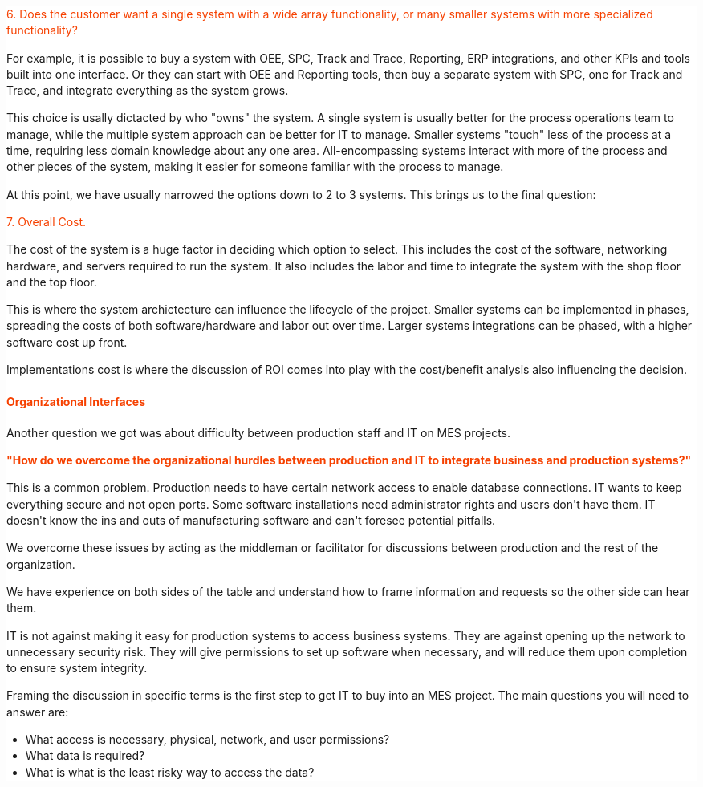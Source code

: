 <p style="color:#f64100;">6. Does the customer want a single system with a wide array functionality, or many smaller systems with more specialized functionality?</p>

<p>For example, it is possible to buy a system with OEE, SPC, Track and Trace, Reporting, ERP integrations, and other KPIs and tools built into one interface. Or they can start with OEE and Reporting tools, then buy a separate system with SPC, one for Track and Trace, and integrate everything as the system grows.</p>

<p>This choice is usally dictacted by who "owns" the system. A single system is usually better for the process operations team to manage, while the multiple system approach can be better for IT to manage. Smaller systems "touch" less of the process at a time, requiring less domain knowledge about any one area. All-encompassing systems interact with more of the process and other pieces of the system, making it easier for someone familiar with the process to manage.</p>

<p>At this point, we have usually narrowed the options down to 2 to 3 systems. This brings us to the final question:</p>

<p style="color:#f64100;">7. Overall Cost.</p>

<p>The cost of the system is a huge factor in deciding which option to select. This includes the cost of the software, networking hardware, and servers required to run the system. It also includes the labor and time to integrate the system with the shop floor and the top floor.</p>

<p>This is where the system archictecture can influence the lifecycle of the project. Smaller systems can be implemented in phases, spreading the costs of both software/hardware and labor out over time. Larger systems integrations can be phased, with a higher software cost up front.</p>

<p>Implementations cost is where the discussion of ROI comes into play with the cost/benefit analysis also influencing the decision.</p>

<h4><b style="color:#f64100;">Organizational Interfaces</b></h4>

<p>Another question we got was about difficulty between production staff and IT on MES projects. </p>

<p><b style="color:#f64100;">"How do we overcome the organizational hurdles between production and IT to integrate business and production systems?"</b></p>

<p>This is a common problem. Production needs to have certain network access to enable database connections. IT wants to keep everything secure and not open ports. Some software installations need administrator rights and users don't have them. IT doesn't know the ins and outs of manufacturing software and can't foresee potential pitfalls.</p>

<p>We overcome these issues by acting as the middleman or facilitator for discussions between production and the rest of the organization.</p>

<p>We have experience on both sides of the table and understand how to frame information and requests so the other side can hear them.</p>

<p>IT is not against making it easy for production systems to access business systems. They are against opening up the network to unnecessary security risk. They will give permissions to set up software when necessary, and will reduce them upon completion to ensure system integrity.</p>

<p>Framing the discussion in specific terms is the first step to get IT to buy into an MES project. The main questions you will need to answer are:</p>

<ul><li>What access is necessary, physical, network, and user permissions? </li>
<li>What data is required?</li>
<li>What is what is the least risky way to access the data?</li></ul>
